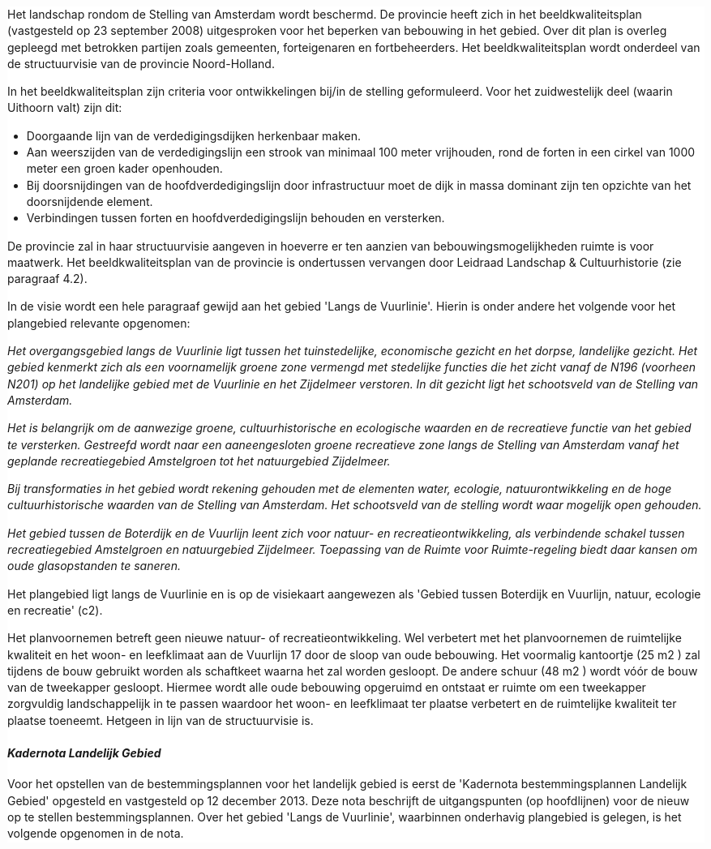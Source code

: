 Het landschap rondom de Stelling van Amsterdam wordt beschermd. De provincie heeft zich in het beeldkwaliteitsplan (vastgesteld op 23 september 2008) uitgesproken voor het beperken van bebouwing in het gebied. Over dit plan is overleg gepleegd met betrokken partijen zoals gemeenten, forteigenaren en fortbeheerders. Het beeldkwaliteitsplan wordt onderdeel van de structuurvisie van de provincie Noord-Holland.

In het beeldkwaliteitsplan zijn criteria voor ontwikkelingen bij/in de stelling geformuleerd. Voor het zuidwestelijk deel (waarin Uithoorn valt) zijn dit:

- Doorgaande lijn van de verdedigingsdijken herkenbaar maken.
- Aan weerszijden van de verdedigingslijn een strook van minimaal 100 meter vrijhouden, rond de forten in een cirkel van 1000 meter een groen kader openhouden.
- Bij doorsnijdingen van de hoofdverdedigingslijn door infrastructuur moet de dijk in massa dominant zijn ten opzichte van het doorsnijdende element.
- Verbindingen tussen forten en hoofdverdedigingslijn behouden en versterken.

De provincie zal in haar structuurvisie aangeven in hoeverre er ten aanzien van bebouwingsmogelijkheden ruimte is voor maatwerk. Het beeldkwaliteitsplan van de provincie is ondertussen vervangen door Leidraad Landschap & Cultuurhistorie (zie paragraaf 4.2).

In de visie wordt een hele paragraaf gewijd aan het gebied 'Langs de Vuurlinie'. Hierin is onder andere het volgende voor het plangebied relevante opgenomen:

*Het overgangsgebied langs de Vuurlinie ligt tussen het tuinstedelijke, economische gezicht en het dorpse, landelijke gezicht. Het gebied kenmerkt zich als een voornamelijk groene zone vermengd met stedelijke functies die het zicht vanaf de N196 (voorheen N201) op het landelijke gebied met de Vuurlinie en het Zijdelmeer verstoren. In dit gezicht ligt het schootsveld van de Stelling van Amsterdam.*

*Het is belangrijk om de aanwezige groene, cultuurhistorische en ecologische waarden en de recreatieve functie van het gebied te versterken. Gestreefd wordt naar een aaneengesloten groene recreatieve zone langs de Stelling van Amsterdam vanaf het geplande recreatiegebied Amstelgroen tot het natuurgebied Zijdelmeer.*

*Bij transformaties in het gebied wordt rekening gehouden met de elementen water, ecologie, natuurontwikkeling en de hoge cultuurhistorische waarden van de Stelling van Amsterdam. Het schootsveld van de stelling wordt waar mogelijk open gehouden.* 

*Het gebied tussen de Boterdijk en de Vuurlijn leent zich voor natuur- en recreatieontwikkeling, als verbindende schakel tussen recreatiegebied Amstelgroen en natuurgebied Zijdelmeer. Toepassing van de Ruimte voor Ruimte-regeling biedt daar kansen om oude glasopstanden te saneren.* 

Het plangebied ligt langs de Vuurlinie en is op de visiekaart aangewezen als 'Gebied tussen Boterdijk en Vuurlijn, natuur, ecologie en recreatie' (c2).

Het planvoornemen betreft geen nieuwe natuur- of recreatieontwikkeling. Wel verbetert met het planvoornemen de ruimtelijke kwaliteit en het woon- en leefklimaat aan de Vuurlijn 17 door de sloop van oude bebouwing. Het voormalig kantoortje (25 m2 ) zal tijdens de bouw gebruikt worden als schaftkeet waarna het zal worden gesloopt. De andere schuur (48 m2 ) wordt vóór de bouw van de tweekapper gesloopt. Hiermee wordt alle oude bebouwing opgeruimd en ontstaat er ruimte om een tweekapper zorgvuldig landschappelijk in te passen waardoor het woon- en leefklimaat ter plaatse verbetert en de ruimtelijke kwaliteit ter plaatse toeneemt. Hetgeen in lijn van de structuurvisie is.

#### *Kadernota Landelijk Gebied*

Voor het opstellen van de bestemmingsplannen voor het landelijk gebied is eerst de 'Kadernota bestemmingsplannen Landelijk Gebied' opgesteld en vastgesteld op 12 december 2013. Deze nota beschrijft de uitgangspunten (op hoofdlijnen) voor de nieuw op te stellen bestemmingsplannen. Over het gebied 'Langs de Vuurlinie', waarbinnen onderhavig plangebied is gelegen, is het volgende opgenomen in de nota.
